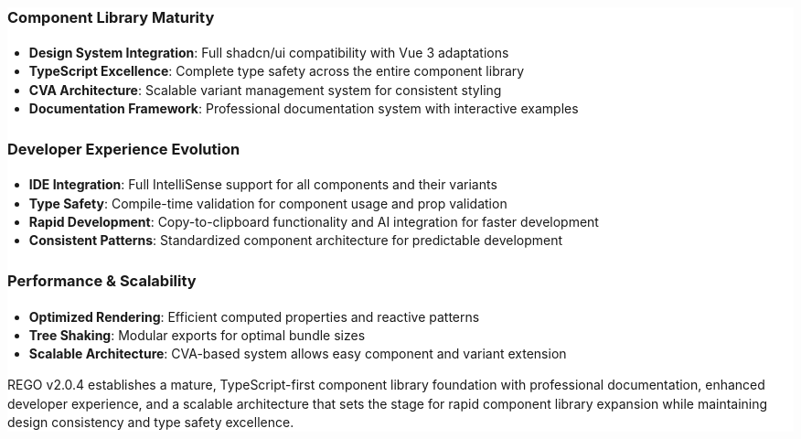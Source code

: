 ### Component Library Maturity

- **Design System Integration**: Full shadcn/ui compatibility with Vue 3 adaptations
- **TypeScript Excellence**: Complete type safety across the entire component library
- **CVA Architecture**: Scalable variant management system for consistent styling
- **Documentation Framework**: Professional documentation system with interactive examples

### Developer Experience Evolution

- **IDE Integration**: Full IntelliSense support for all components and their variants
- **Type Safety**: Compile-time validation for component usage and prop validation
- **Rapid Development**: Copy-to-clipboard functionality and AI integration for faster development
- **Consistent Patterns**: Standardized component architecture for predictable development

### Performance & Scalability

- **Optimized Rendering**: Efficient computed properties and reactive patterns
- **Tree Shaking**: Modular exports for optimal bundle sizes
- **Scalable Architecture**: CVA-based system allows easy component and variant extension

REGO v2.0.4 establishes a mature, TypeScript-first component library foundation with professional documentation, enhanced developer experience, and a scalable architecture that sets the stage for rapid component library expansion while maintaining design consistency and type safety excellence.
